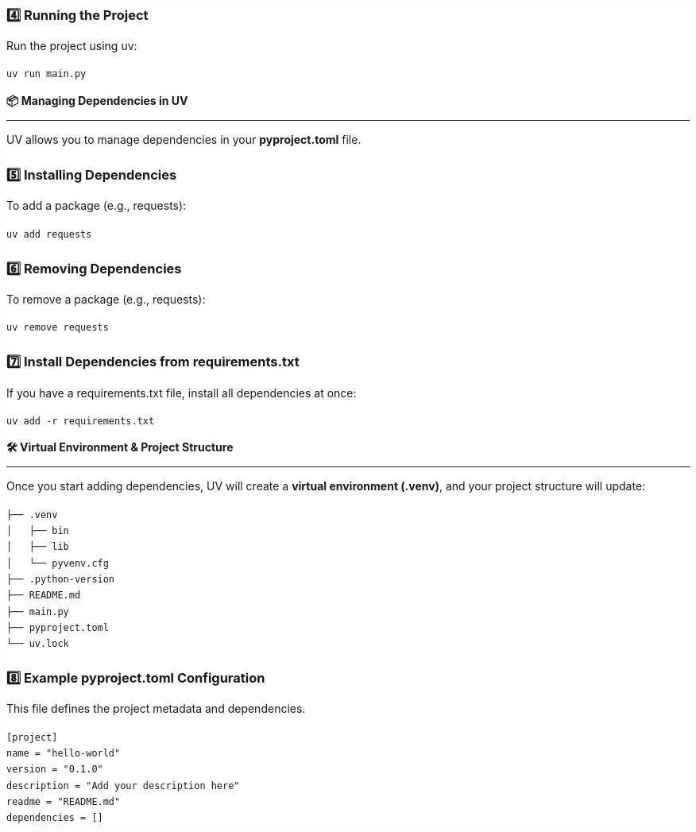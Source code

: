 ### **4️⃣ Running the Project**

Run the project using uv:

` uv run main.py `

**📦 Managing Dependencies in UV**

----------------------------------

UV allows you to manage dependencies in your **pyproject.toml** file.

### **5️⃣ Installing Dependencies**

To add a package (e.g., requests):

` uv add requests `

### **6️⃣ Removing Dependencies**

To remove a package (e.g., requests):

` uv remove requests `

### **7️⃣ Install Dependencies from requirements.txt**

If you have a requirements.txt file, install all dependencies at once:

` uv add -r requirements.txt `

**🛠 Virtual Environment & Project Structure**

----------------------------------------------

Once you start adding dependencies, UV will create a **virtual environment (.venv)**, and your project structure will update:

```
├── .venv 
│   ├── bin 
│   ├── lib 
│   └── pyvenv.cfg 
├── .python-version 
├── README.md 
├── main.py 
├── pyproject.toml 
└── uv.lock 
```

### **8️⃣ Example pyproject.toml Configuration**

This file defines the project metadata and dependencies.

``` 
[project] 
name = "hello-world" 
version = "0.1.0" 
description = "Add your description here" 
readme = "README.md" 
dependencies = [] 
```
